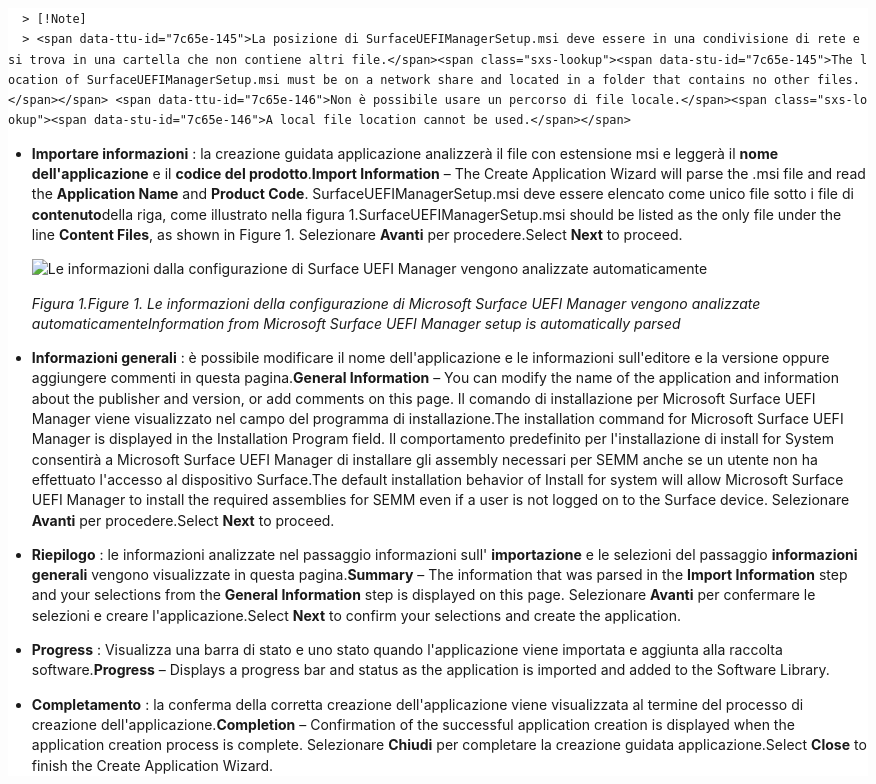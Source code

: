       > [!Note]
      > <span data-ttu-id="7c65e-145">La posizione di SurfaceUEFIManagerSetup.msi deve essere in una condivisione di rete e si trova in una cartella che non contiene altri file.</span><span class="sxs-lookup"><span data-stu-id="7c65e-145">The location of SurfaceUEFIManagerSetup.msi must be on a network share and located in a folder that contains no other files.</span></span> <span data-ttu-id="7c65e-146">Non è possibile usare un percorso di file locale.</span><span class="sxs-lookup"><span data-stu-id="7c65e-146">A local file location cannot be used.</span></span>

   * <span data-ttu-id="7c65e-147">**Importare informazioni** : la creazione guidata applicazione analizzerà il file con estensione msi e leggerà il **nome dell'applicazione** e il **codice del prodotto**.</span><span class="sxs-lookup"><span data-stu-id="7c65e-147">**Import Information** – The Create Application Wizard will parse the .msi file and read the **Application Name** and **Product Code**.</span></span> <span data-ttu-id="7c65e-148">SurfaceUEFIManagerSetup.msi deve essere elencato come unico file sotto i file di **contenuto**della riga, come illustrato nella figura 1.</span><span class="sxs-lookup"><span data-stu-id="7c65e-148">SurfaceUEFIManagerSetup.msi should be listed as the only file under the line **Content Files**, as shown in Figure 1.</span></span> <span data-ttu-id="7c65e-149">Selezionare **Avanti** per procedere.</span><span class="sxs-lookup"><span data-stu-id="7c65e-149">Select **Next** to proceed.</span></span>

      ![Le informazioni dalla configurazione di Surface UEFI Manager vengono analizzate automaticamente](images/config-mgr-semm-fig1.png "Information from Surface UEFI Manager setup is automatically parsed")

      *<span data-ttu-id="7c65e-151">Figura 1.</span><span class="sxs-lookup"><span data-stu-id="7c65e-151">Figure 1.</span></span> <span data-ttu-id="7c65e-152">Le informazioni della configurazione di Microsoft Surface UEFI Manager vengono analizzate automaticamente</span><span class="sxs-lookup"><span data-stu-id="7c65e-152">Information from Microsoft Surface UEFI Manager setup is automatically parsed</span></span>*

   * <span data-ttu-id="7c65e-153">**Informazioni generali** : è possibile modificare il nome dell'applicazione e le informazioni sull'editore e la versione oppure aggiungere commenti in questa pagina.</span><span class="sxs-lookup"><span data-stu-id="7c65e-153">**General Information** – You can modify the name of the application and information about the publisher and version, or add comments on this page.</span></span> <span data-ttu-id="7c65e-154">Il comando di installazione per Microsoft Surface UEFI Manager viene visualizzato nel campo del programma di installazione.</span><span class="sxs-lookup"><span data-stu-id="7c65e-154">The installation command for Microsoft Surface UEFI Manager is displayed in the Installation Program field.</span></span> <span data-ttu-id="7c65e-155">Il comportamento predefinito per l'installazione di install for System consentirà a Microsoft Surface UEFI Manager di installare gli assembly necessari per SEMM anche se un utente non ha effettuato l'accesso al dispositivo Surface.</span><span class="sxs-lookup"><span data-stu-id="7c65e-155">The default installation behavior of Install for system will allow Microsoft Surface UEFI Manager to install the required assemblies for SEMM even if a user is not logged on to the Surface device.</span></span> <span data-ttu-id="7c65e-156">Selezionare **Avanti** per procedere.</span><span class="sxs-lookup"><span data-stu-id="7c65e-156">Select **Next** to proceed.</span></span>
   * <span data-ttu-id="7c65e-157">**Riepilogo** : le informazioni analizzate nel passaggio informazioni sull' **importazione** e le selezioni del passaggio **informazioni generali** vengono visualizzate in questa pagina.</span><span class="sxs-lookup"><span data-stu-id="7c65e-157">**Summary** – The information that was parsed in the **Import Information** step and your selections from the **General Information** step is displayed on this page.</span></span> <span data-ttu-id="7c65e-158">Selezionare **Avanti** per confermare le selezioni e creare l'applicazione.</span><span class="sxs-lookup"><span data-stu-id="7c65e-158">Select **Next** to confirm your selections and create the application.</span></span>
   * <span data-ttu-id="7c65e-159">**Progress** : Visualizza una barra di stato e uno stato quando l'applicazione viene importata e aggiunta alla raccolta software.</span><span class="sxs-lookup"><span data-stu-id="7c65e-159">**Progress** – Displays a progress bar and status as the application is imported and added to the Software Library.</span></span>
   * <span data-ttu-id="7c65e-160">**Completamento** : la conferma della corretta creazione dell'applicazione viene visualizzata al termine del processo di creazione dell'applicazione.</span><span class="sxs-lookup"><span data-stu-id="7c65e-160">**Completion** – Confirmation of the successful application creation is displayed when the application creation process is complete.</span></span> <span data-ttu-id="7c65e-161">Selezionare **Chiudi** per completare la creazione guidata applicazione.</span><span class="sxs-lookup"><span data-stu-id="7c65e-161">Select **Close** to finish the Create Application Wizard.</span></span>
